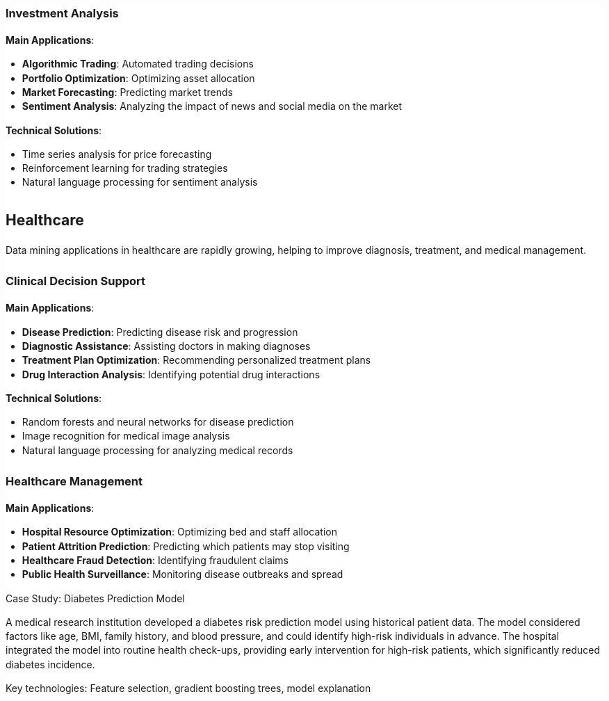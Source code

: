   </div>
</div>

### Investment Analysis

**Main Applications**:
- **Algorithmic Trading**: Automated trading decisions
- **Portfolio Optimization**: Optimizing asset allocation
- **Market Forecasting**: Predicting market trends
- **Sentiment Analysis**: Analyzing the impact of news and social media on the market

**Technical Solutions**:
- Time series analysis for price forecasting
- Reinforcement learning for trading strategies
- Natural language processing for sentiment analysis

## Healthcare

Data mining applications in healthcare are rapidly growing, helping to improve diagnosis, treatment, and medical management.

### Clinical Decision Support

**Main Applications**:
- **Disease Prediction**: Predicting disease risk and progression
- **Diagnostic Assistance**: Assisting doctors in making diagnoses
- **Treatment Plan Optimization**: Recommending personalized treatment plans
- **Drug Interaction Analysis**: Identifying potential drug interactions

**Technical Solutions**:
- Random forests and neural networks for disease prediction
- Image recognition for medical image analysis
- Natural language processing for analyzing medical records

### Healthcare Management

**Main Applications**:
- **Hospital Resource Optimization**: Optimizing bed and staff allocation
- **Patient Attrition Prediction**: Predicting which patients may stop visiting
- **Healthcare Fraud Detection**: Identifying fraudulent claims
- **Public Health Surveillance**: Monitoring disease outbreaks and spread

<div class="case-study">
  <div class="case-study__title">Case Study: Diabetes Prediction Model</div>
  <div class="case-study__content">
    <p>A medical research institution developed a diabetes risk prediction model using historical patient data. The model considered factors like age, BMI, family history, and blood pressure, and could identify high-risk individuals in advance. The hospital integrated the model into routine health check-ups, providing early intervention for high-risk patients, which significantly reduced diabetes incidence.</p>
    <p>Key technologies: Feature selection, gradient boosting trees, model explanation</p>
  </div>
</div>
